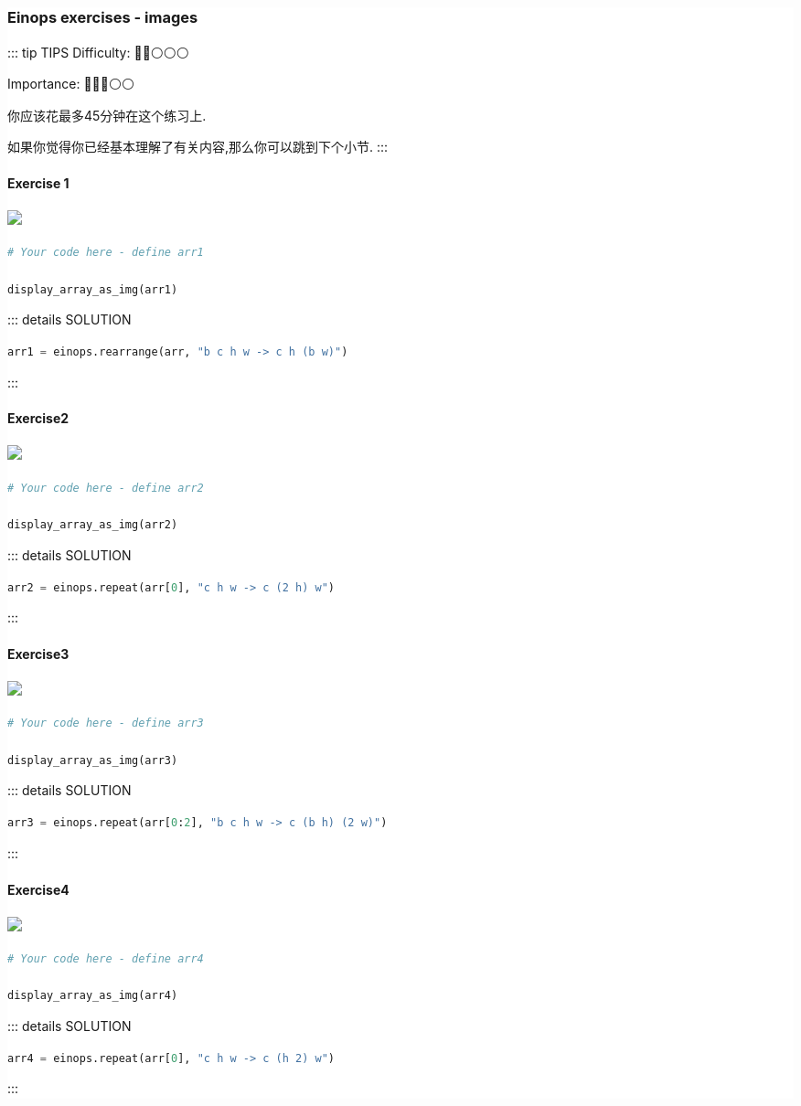 ### Einops exercises - images
::: tip TIPS
Difficulty: 🔴🔴⚪⚪⚪

Importance: 🔵🔵🔵⚪⚪

你应该花最多45分钟在这个练习上.

如果你觉得你已经基本理解了有关内容,那么你可以跳到下个小节.
:::

#### Exercise 1
![](/3.AI模块/static/exercise1.png)
```python
# Your code here - define arr1

display_array_as_img(arr1)
```
::: details SOLUTION
```python
arr1 = einops.rearrange(arr, "b c h w -> c h (b w)")
```
:::

#### Exercise2
![](/3.AI模块/static/exercise2.png)
```python
# Your code here - define arr2

display_array_as_img(arr2)
```
::: details SOLUTION
```python 
arr2 = einops.repeat(arr[0], "c h w -> c (2 h) w")
```
:::

#### Exercise3
![](/3.AI模块/static/exercise3.png)
```python
# Your code here - define arr3

display_array_as_img(arr3)
```
::: details SOLUTION
```python 
arr3 = einops.repeat(arr[0:2], "b c h w -> c (b h) (2 w)")
```
:::

#### Exercise4
![](/3.AI模块/static/exercise4.png)
```python
# Your code here - define arr4

display_array_as_img(arr4)
```
::: details SOLUTION
```python 
arr4 = einops.repeat(arr[0], "c h w -> c (h 2) w")
```
:::
